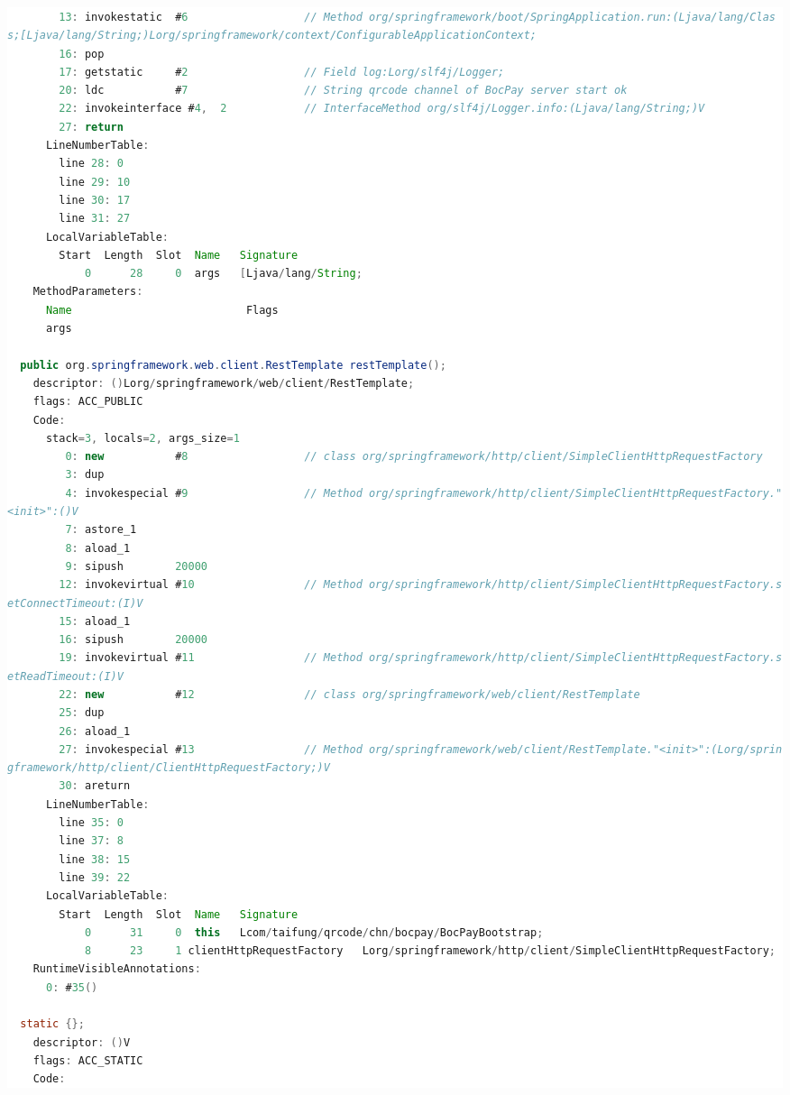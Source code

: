 ```java
        13: invokestatic  #6                  // Method org/springframework/boot/SpringApplication.run:(Ljava/lang/Class;[Ljava/lang/String;)Lorg/springframework/context/ConfigurableApplicationContext;
        16: pop
        17: getstatic     #2                  // Field log:Lorg/slf4j/Logger;
        20: ldc           #7                  // String qrcode channel of BocPay server start ok
        22: invokeinterface #4,  2            // InterfaceMethod org/slf4j/Logger.info:(Ljava/lang/String;)V
        27: return
      LineNumberTable:
        line 28: 0
        line 29: 10
        line 30: 17
        line 31: 27
      LocalVariableTable:
        Start  Length  Slot  Name   Signature
            0      28     0  args   [Ljava/lang/String;
    MethodParameters:
      Name                           Flags
      args

  public org.springframework.web.client.RestTemplate restTemplate();
    descriptor: ()Lorg/springframework/web/client/RestTemplate;
    flags: ACC_PUBLIC
    Code:
      stack=3, locals=2, args_size=1
         0: new           #8                  // class org/springframework/http/client/SimpleClientHttpRequestFactory
         3: dup
         4: invokespecial #9                  // Method org/springframework/http/client/SimpleClientHttpRequestFactory."<init>":()V
         7: astore_1
         8: aload_1
         9: sipush        20000
        12: invokevirtual #10                 // Method org/springframework/http/client/SimpleClientHttpRequestFactory.setConnectTimeout:(I)V
        15: aload_1
        16: sipush        20000
        19: invokevirtual #11                 // Method org/springframework/http/client/SimpleClientHttpRequestFactory.setReadTimeout:(I)V
        22: new           #12                 // class org/springframework/web/client/RestTemplate
        25: dup
        26: aload_1
        27: invokespecial #13                 // Method org/springframework/web/client/RestTemplate."<init>":(Lorg/springframework/http/client/ClientHttpRequestFactory;)V
        30: areturn
      LineNumberTable:
        line 35: 0
        line 37: 8
        line 38: 15
        line 39: 22
      LocalVariableTable:
        Start  Length  Slot  Name   Signature
            0      31     0  this   Lcom/taifung/qrcode/chn/bocpay/BocPayBootstrap;
            8      23     1 clientHttpRequestFactory   Lorg/springframework/http/client/SimpleClientHttpRequestFactory;
    RuntimeVisibleAnnotations:
      0: #35()

  static {};
    descriptor: ()V
    flags: ACC_STATIC
    Code:
```